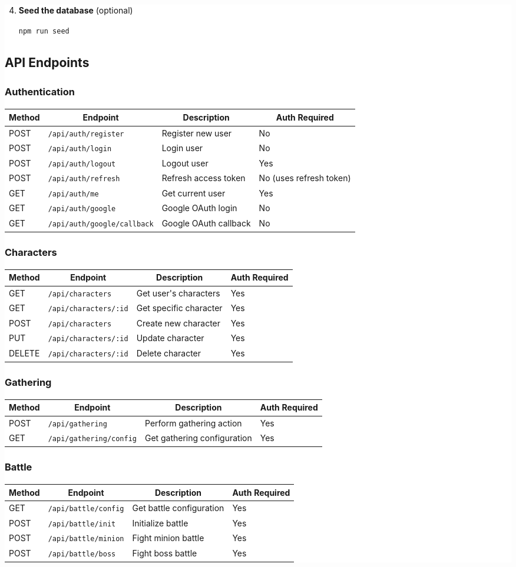 4. **Seed the database** (optional)
   ```bash
   npm run seed
   ```

## API Endpoints

### Authentication

| Method | Endpoint | Description | Auth Required |
|--------|----------|-------------|---------------|
| POST | `/api/auth/register` | Register new user | No |
| POST | `/api/auth/login` | Login user | No |
| POST | `/api/auth/logout` | Logout user | Yes |
| POST | `/api/auth/refresh` | Refresh access token | No (uses refresh token) |
| GET | `/api/auth/me` | Get current user | Yes |
| GET | `/api/auth/google` | Google OAuth login | No |
| GET | `/api/auth/google/callback` | Google OAuth callback | No |

### Characters

| Method | Endpoint | Description | Auth Required |
|--------|----------|-------------|---------------|
| GET | `/api/characters` | Get user's characters | Yes |
| GET | `/api/characters/:id` | Get specific character | Yes |
| POST | `/api/characters` | Create new character | Yes |
| PUT | `/api/characters/:id` | Update character | Yes |
| DELETE | `/api/characters/:id` | Delete character | Yes |

### Gathering

| Method | Endpoint | Description | Auth Required |
|--------|----------|-------------|---------------|
| POST | `/api/gathering` | Perform gathering action | Yes |
| GET | `/api/gathering/config` | Get gathering configuration | Yes |

### Battle

| Method | Endpoint | Description | Auth Required |
|--------|----------|-------------|---------------|
| GET | `/api/battle/config` | Get battle configuration | Yes |
| POST | `/api/battle/init` | Initialize battle | Yes |
| POST | `/api/battle/minion` | Fight minion battle | Yes |
| POST | `/api/battle/boss` | Fight boss battle | Yes |

